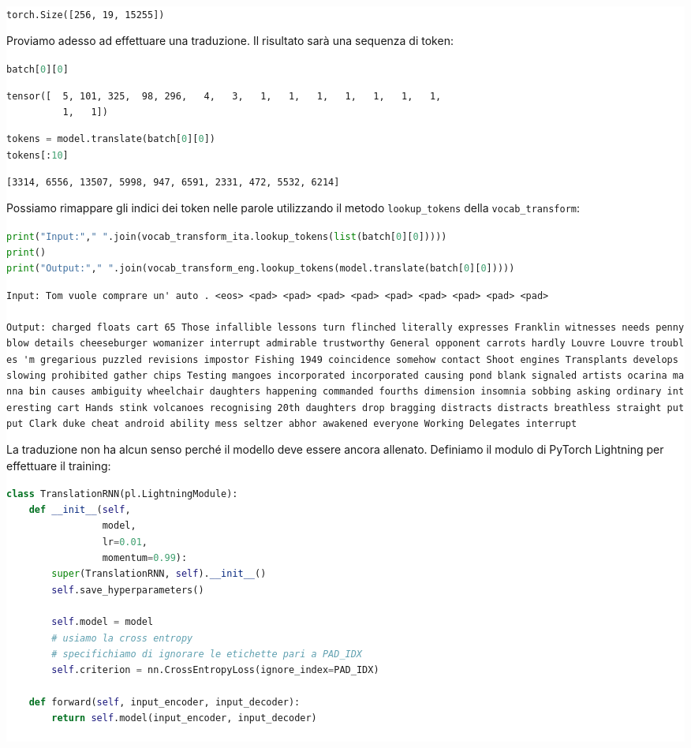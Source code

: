 


    torch.Size([256, 19, 15255])



Proviamo adesso ad effettuare una traduzione. Il risultato sarà una sequenza di token:


```python
batch[0][0]
```




    tensor([  5, 101, 325,  98, 296,   4,   3,   1,   1,   1,   1,   1,   1,   1,
              1,   1])




```python
tokens = model.translate(batch[0][0])
tokens[:10]
```




    [3314, 6556, 13507, 5998, 947, 6591, 2331, 472, 5532, 6214]



Possiamo rimappare gli indici dei token nelle parole utilizzando il metodo `lookup_tokens` della `vocab_transform`:


```python
print("Input:"," ".join(vocab_transform_ita.lookup_tokens(list(batch[0][0]))))
print()
print("Output:"," ".join(vocab_transform_eng.lookup_tokens(model.translate(batch[0][0]))))
```

    Input: Tom vuole comprare un' auto . <eos> <pad> <pad> <pad> <pad> <pad> <pad> <pad> <pad> <pad>
    
    Output: charged floats cart 65 Those infallible lessons turn flinched literally expresses Franklin witnesses needs penny blow details cheeseburger womanizer interrupt admirable trustworthy General opponent carrots hardly Louvre Louvre troubles 'm gregarious puzzled revisions impostor Fishing 1949 coincidence somehow contact Shoot engines Transplants develops slowing prohibited gather chips Testing mangoes incorporated incorporated causing pond blank signaled artists ocarina manna bin causes ambiguity wheelchair daughters happening commanded fourths dimension insomnia sobbing asking ordinary interesting cart Hands stink volcanoes recognising 20th daughters drop bragging distracts distracts breathless straight put put Clark duke cheat android ability mess seltzer abhor awakened everyone Working Delegates interrupt


La traduzione non ha alcun senso perché il modello deve essere ancora allenato. Definiamo il modulo di PyTorch Lightning per effettuare il training:


```python
class TranslationRNN(pl.LightningModule):
    def __init__(self, 
                 model,
                 lr=0.01, 
                 momentum=0.99):
        super(TranslationRNN, self).__init__()
        self.save_hyperparameters()
        
        self.model = model
        # usiamo la cross entropy
        # specifichiamo di ignorare le etichette pari a PAD_IDX
        self.criterion = nn.CrossEntropyLoss(ignore_index=PAD_IDX) 
                    
    def forward(self, input_encoder, input_decoder):
        return self.model(input_encoder, input_decoder)
        
```